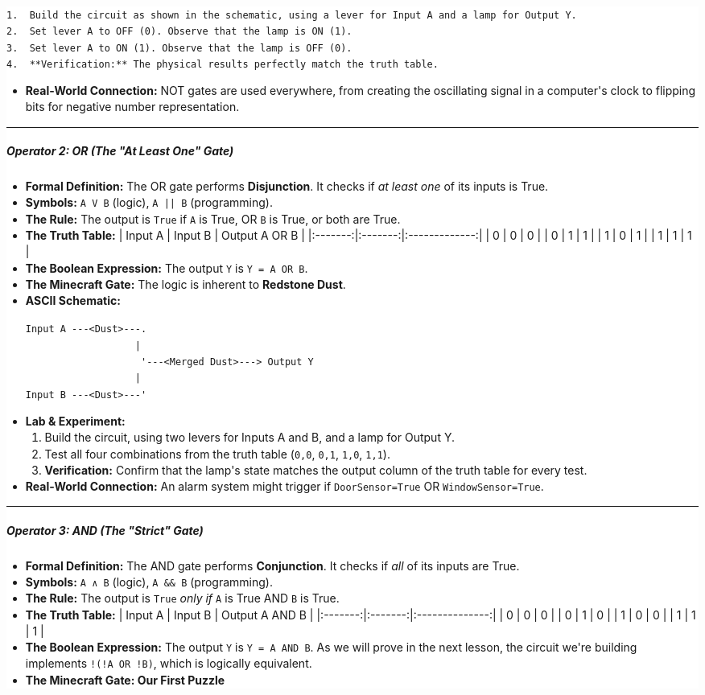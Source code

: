     1.  Build the circuit as shown in the schematic, using a lever for Input A and a lamp for Output Y.
    2.  Set lever A to OFF (0). Observe that the lamp is ON (1).
    3.  Set lever A to ON (1). Observe that the lamp is OFF (0).
    4.  **Verification:** The physical results perfectly match the truth table.
*   **Real-World Connection:** NOT gates are used everywhere, from creating the oscillating signal in a computer's clock to flipping bits for negative number representation.

---

##### **Operator 2: OR (The "At Least One" Gate)**

*   **Formal Definition:** The OR gate performs **Disjunction**. It checks if *at least one* of its inputs is True.
*   **Symbols:** `A V B` (logic), `A || B` (programming).
*   **The Rule:** The output is `True` if `A` is True, OR `B` is True, or both are True.
*   **The Truth Table:**
    | Input A | Input B | Output A OR B |
    |:-------:|:-------:|:-------------:|
    |    0    |    0    |       0       |
    |    0    |    1    |       1       |
    |    1    |    0    |       1       |
    |    1    |    1    |       1       |
*   **The Boolean Expression:** The output `Y` is `Y = A OR B`.
*   **The Minecraft Gate:** The logic is inherent to **Redstone Dust**.
*   **ASCII Schematic:**
    ```
    Input A ---<Dust>---.
                       |
                        '---<Merged Dust>---> Output Y
                       |
    Input B ---<Dust>---'
    ```
*   **Lab & Experiment:**
    1.  Build the circuit, using two levers for Inputs A and B, and a lamp for Output Y.
    2.  Test all four combinations from the truth table (`0,0`, `0,1`, `1,0`, `1,1`).
    3.  **Verification:** Confirm that the lamp's state matches the output column of the truth table for every test.
*   **Real-World Connection:** An alarm system might trigger if `DoorSensor=True` OR `WindowSensor=True`.

---

##### **Operator 3: AND (The "Strict" Gate)**

*   **Formal Definition:** The AND gate performs **Conjunction**. It checks if *all* of its inputs are True.
*   **Symbols:** `A ∧ B` (logic), `A && B` (programming).
*   **The Rule:** The output is `True` *only if* `A` is True AND `B` is True.
*   **The Truth Table:**
    | Input A | Input B | Output A AND B |
    |:-------:|:-------:|:--------------:|
    |    0    |    0    |        0       |
    |    0    |    1    |        0       |
    |    1    |    0    |        0       |
    |    1    |    1    |        1       |
*   **The Boolean Expression:** The output `Y` is `Y = A AND B`. As we will prove in the next lesson, the circuit we're building implements `!(!A OR !B)`, which is logically equivalent.
*   **The Minecraft Gate: Our First Puzzle**